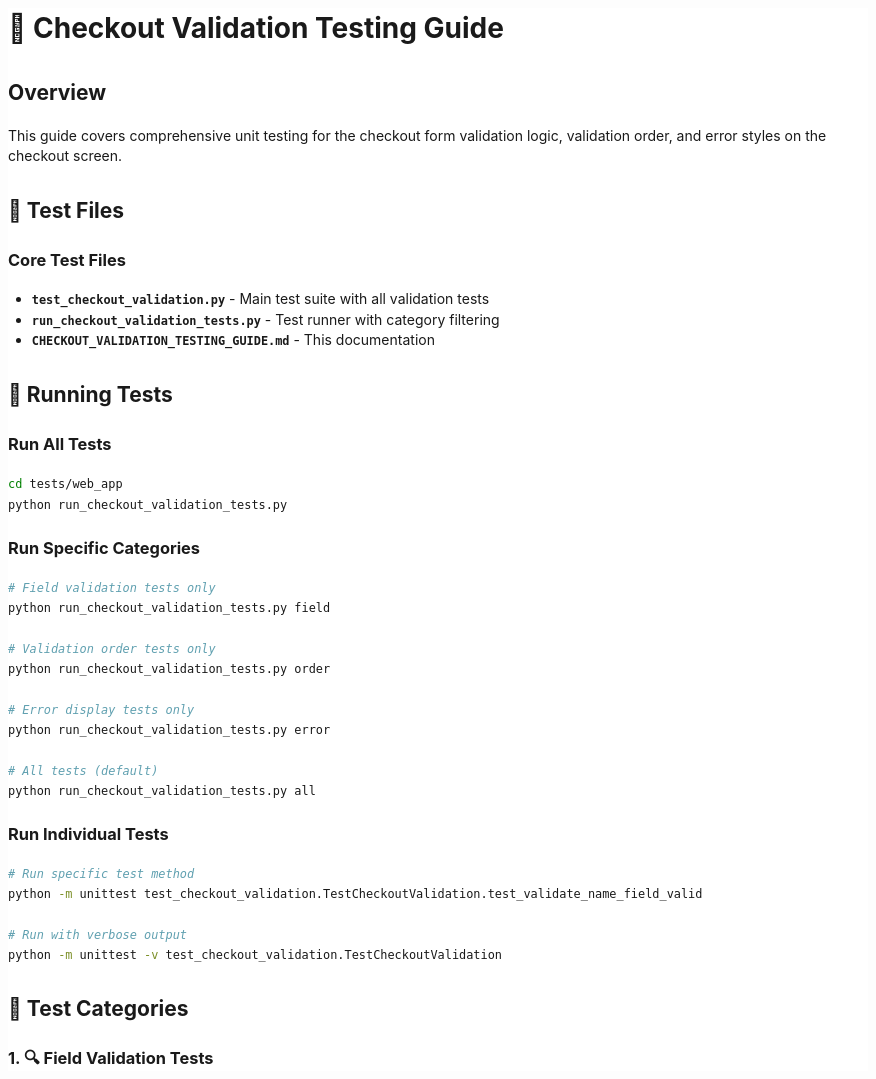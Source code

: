 # 🧪 Checkout Validation Testing Guide

## Overview
This guide covers comprehensive unit testing for the checkout form validation logic, validation order, and error styles on the checkout screen.

## 📁 Test Files

### Core Test Files
- **`test_checkout_validation.py`** - Main test suite with all validation tests
- **`run_checkout_validation_tests.py`** - Test runner with category filtering
- **`CHECKOUT_VALIDATION_TESTING_GUIDE.md`** - This documentation

## 🚀 Running Tests

### Run All Tests
```bash
cd tests/web_app
python run_checkout_validation_tests.py
```

### Run Specific Categories
```bash
# Field validation tests only
python run_checkout_validation_tests.py field

# Validation order tests only
python run_checkout_validation_tests.py order

# Error display tests only
python run_checkout_validation_tests.py error

# All tests (default)
python run_checkout_validation_tests.py all
```

### Run Individual Tests
```bash
# Run specific test method
python -m unittest test_checkout_validation.TestCheckoutValidation.test_validate_name_field_valid

# Run with verbose output
python -m unittest -v test_checkout_validation.TestCheckoutValidation
```

## 🧪 Test Categories

### 1. 🔍 Field Validation Tests

